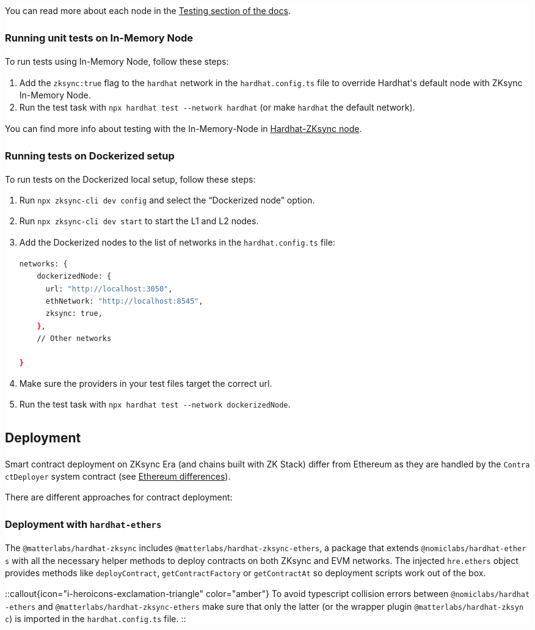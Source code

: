 You can read more about each node in the [Testing section of the docs](/build/test-and-debug).

### Running unit tests on In-Memory Node

To run tests using In-Memory Node, follow these steps:

1. Add the `zksync:true` flag to the `hardhat` network in the `hardhat.config.ts` file to override Hardhat's default node with ZKsync In-Memory Node.
1. Run the test task with `npx hardhat test --network hardhat` (or make `hardhat` the default network).

You can find more info about testing with the In-Memory-Node in [Hardhat-ZKsync node](/build/tooling/hardhat/plugins/hardhat-zksync-node#running-hardhats-test-task-with-hardhat-zksync-node).

### Running tests on Dockerized setup

To run tests on the Dockerized local setup, follow these steps:

1. Run `npx zksync-cli dev config` and select the “Dockerized node” option.
1. Run `npx zksync-cli dev start` to start the L1 and L2 nodes.
1. Add the Dockerized nodes to the list of networks in the `hardhat.config.ts` file:

    ```bash
    networks: {
        dockerizedNode: {
          url: "http://localhost:3050",
          ethNetwork: "http://localhost:8545",
          zksync: true,
        },
        // Other networks

    }
    ```

1. Make sure the providers in your test files target the correct url.
1. Run the test task with `npx hardhat test --network dockerizedNode`.

## Deployment

Smart contract deployment on ZKsync Era (and chains built with ZK Stack) differ from Ethereum
as they are  handled by the `ContractDeployer` system contract
(see [Ethereum differences](/build/developer-reference/ethereum-differences/contract-deployment)).

There are different approaches for contract deployment:

### Deployment with `hardhat-ethers`

The `@matterlabs/hardhat-zksync` includes `@matterlabs/hardhat-zksync-ethers`, a package that extends `@nomiclabs/hardhat-ethers`
with all the necessary helper methods to deploy contracts on both ZKsync and EVM networks. The injected `hre.ethers`
object provides methods like `deployContract`, `getContractFactory` or `getContractAt` so deployment scripts work out of the box.

::callout{icon="i-heroicons-exclamation-triangle" color="amber"}
To avoid typescript collision errors between `@nomiclabs/hardhat-ethers` and `@matterlabs/hardhat-zksync-ethers` make sure that only the latter
(or the wrapper plugin `@matterlabs/hardhat-zksync`) is imported in the `hardhat.config.ts` file.
::
